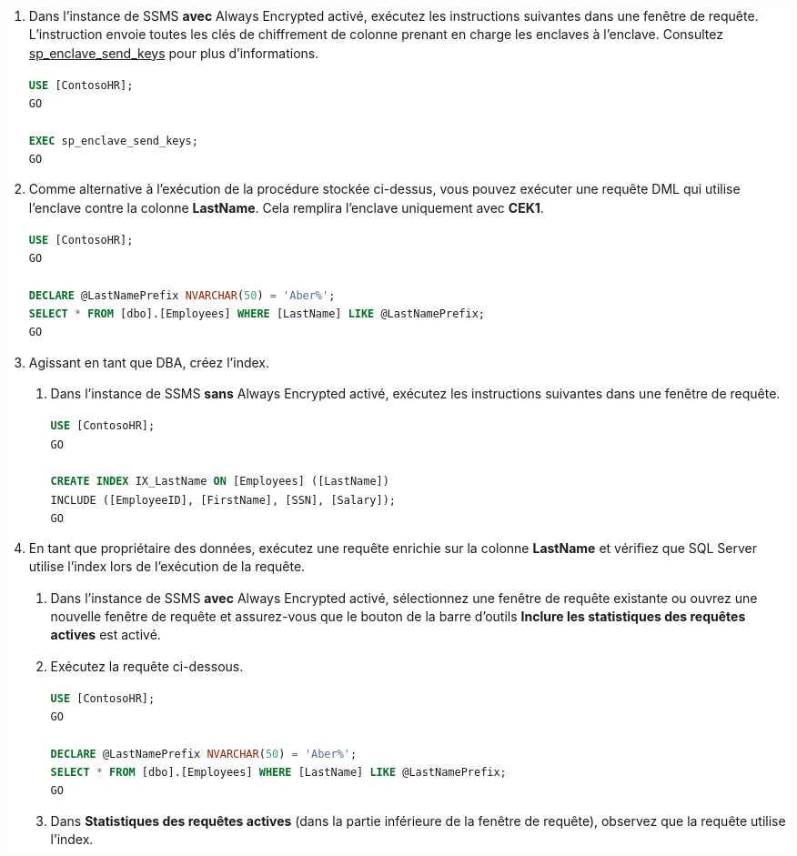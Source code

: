    1. Dans l’instance de SSMS **avec** Always Encrypted activé, exécutez les instructions suivantes dans une fenêtre de requête. L’instruction envoie toutes les clés de chiffrement de colonne prenant en charge les enclaves à l’enclave. Consultez [sp_enclave_send_keys](../system-stored-procedures/sp-enclave-send-keys-sql.md) pour plus d’informations.

        ```sql
        USE [ContosoHR];
        GO

        EXEC sp_enclave_send_keys;
        GO
        ```

   1. Comme alternative à l’exécution de la procédure stockée ci-dessus, vous pouvez exécuter une requête DML qui utilise l’enclave contre la colonne **LastName**. Cela remplira l’enclave uniquement avec **CEK1**.

        ```sql
        USE [ContosoHR];
        GO

        DECLARE @LastNamePrefix NVARCHAR(50) = 'Aber%';
        SELECT * FROM [dbo].[Employees] WHERE [LastName] LIKE @LastNamePrefix;
        GO
        ```

1. Agissant en tant que DBA, créez l’index.
    1. Dans l’instance de SSMS **sans** Always Encrypted activé, exécutez les instructions suivantes dans une fenêtre de requête.

        ```sql
        USE [ContosoHR];
        GO

        CREATE INDEX IX_LastName ON [Employees] ([LastName])
        INCLUDE ([EmployeeID], [FirstName], [SSN], [Salary]);
        GO
        ```

1. En tant que propriétaire des données, exécutez une requête enrichie sur la colonne **LastName** et vérifiez que SQL Server utilise l’index lors de l’exécution de la requête.
   1. Dans l’instance de SSMS **avec** Always Encrypted activé, sélectionnez une fenêtre de requête existante ou ouvrez une nouvelle fenêtre de requête et assurez-vous que le bouton de la barre d’outils **Inclure les statistiques des requêtes actives** est activé.
   1. Exécutez la requête ci-dessous. 

        ```sql
        USE [ContosoHR];
        GO

        DECLARE @LastNamePrefix NVARCHAR(50) = 'Aber%';
        SELECT * FROM [dbo].[Employees] WHERE [LastName] LIKE @LastNamePrefix;
        GO
        ```

   1. Dans **Statistiques des requêtes actives** (dans la partie inférieure de la fenêtre de requête), observez que la requête utilise l’index.
